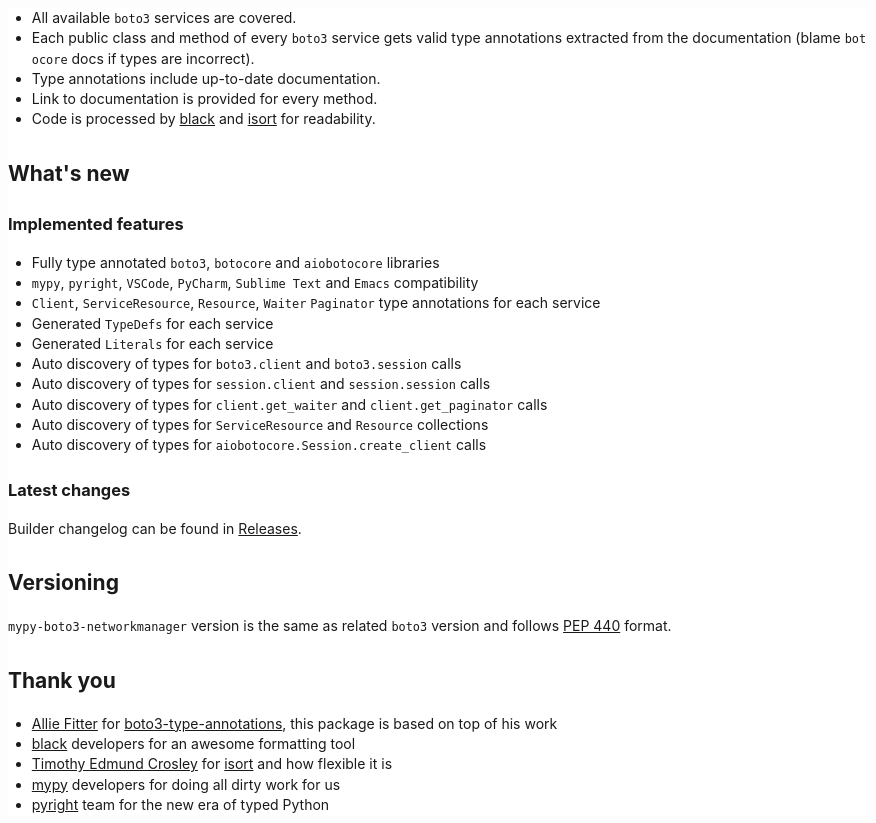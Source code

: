 - All available `boto3` services are covered.
- Each public class and method of every `boto3` service gets valid type
  annotations extracted from the documentation (blame `botocore` docs if types
  are incorrect).
- Type annotations include up-to-date documentation.
- Link to documentation is provided for every method.
- Code is processed by [black](https://github.com/psf/black) and
  [isort](https://github.com/PyCQA/isort) for readability.

<a id="what's-new"></a>

## What's new

<a id="implemented-features"></a>

### Implemented features

- Fully type annotated `boto3`, `botocore` and `aiobotocore` libraries
- `mypy`, `pyright`, `VSCode`, `PyCharm`, `Sublime Text` and `Emacs`
  compatibility
- `Client`, `ServiceResource`, `Resource`, `Waiter` `Paginator` type
  annotations for each service
- Generated `TypeDefs` for each service
- Generated `Literals` for each service
- Auto discovery of types for `boto3.client` and `boto3.session` calls
- Auto discovery of types for `session.client` and `session.session` calls
- Auto discovery of types for `client.get_waiter` and `client.get_paginator`
  calls
- Auto discovery of types for `ServiceResource` and `Resource` collections
- Auto discovery of types for `aiobotocore.Session.create_client` calls

<a id="latest-changes"></a>

### Latest changes

Builder changelog can be found in
[Releases](https://github.com/youtype/mypy_boto3_builder/releases).

<a id="versioning"></a>

## Versioning

`mypy-boto3-networkmanager` version is the same as related `boto3` version and
follows [PEP 440](https://www.python.org/dev/peps/pep-0440/) format.

<a id="thank-you"></a>

## Thank you

- [Allie Fitter](https://github.com/alliefitter) for
  [boto3-type-annotations](https://pypi.org/project/boto3-type-annotations/),
  this package is based on top of his work
- [black](https://github.com/psf/black) developers for an awesome formatting
  tool
- [Timothy Edmund Crosley](https://github.com/timothycrosley) for
  [isort](https://github.com/PyCQA/isort) and how flexible it is
- [mypy](https://github.com/python/mypy) developers for doing all dirty work
  for us
- [pyright](https://github.com/microsoft/pyright) team for the new era of typed
  Python
